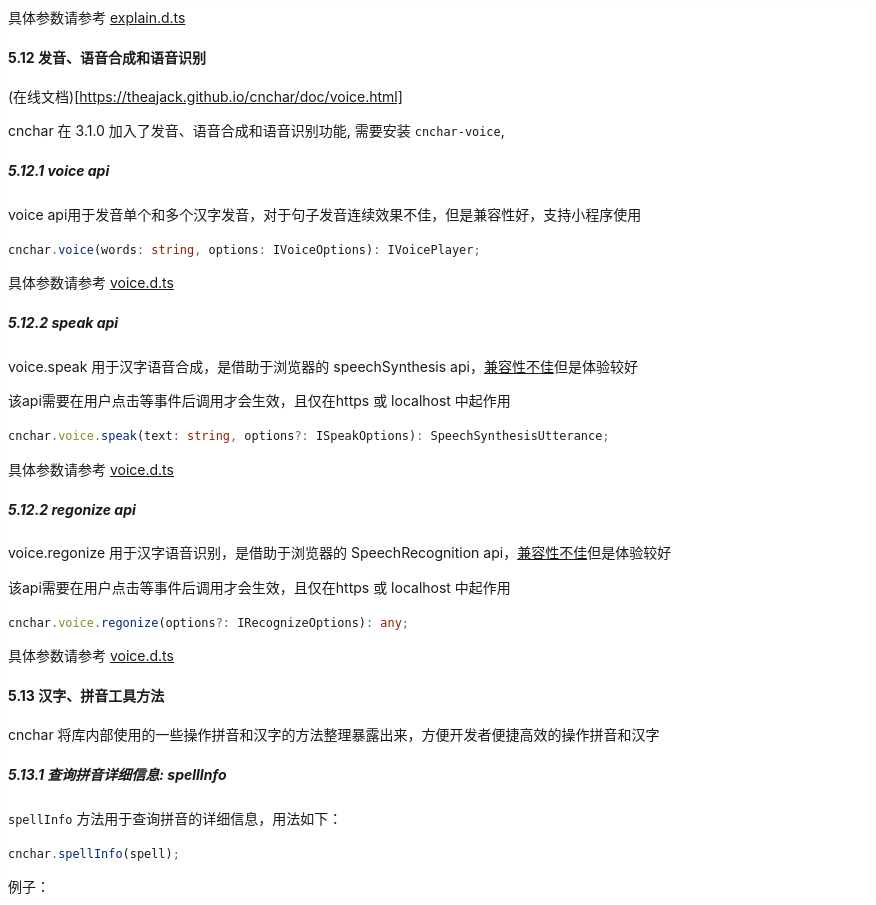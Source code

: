 具体参数请参考 [explain.d.ts](https://github.com/theajack/cnchar/blob/master/src/cnchar-types/plugin/explain/index.d.ts)

#### 5.12 发音、语音合成和语音识别

(在线文档)[https://theajack.github.io/cnchar/doc/voice.html]

cnchar 在 3.1.0 加入了发音、语音合成和语音识别功能, 需要安装 `cnchar-voice`, 

##### 5.12.1 voice api

voice api用于发音单个和多个汉字发音，对于句子发音连续效果不佳，但是兼容性好，支持小程序使用

```ts
cnchar.voice(words: string, options: IVoiceOptions): IVoicePlayer;
```

具体参数请参考 [voice.d.ts](https://github.com/theajack/cnchar/blob/master/src/cnchar-types/plugin/voice/index.d.ts)

##### 5.12.2 speak api

voice.speak 用于汉字语音合成，是借助于浏览器的 speechSynthesis api，[兼容性不佳](https://caniuse.com/?search=speechSynthesis)但是体验较好

该api需要在用户点击等事件后调用才会生效，且仅在https 或 localhost 中起作用

```ts
cnchar.voice.speak(text: string, options?: ISpeakOptions): SpeechSynthesisUtterance;
```

具体参数请参考 [voice.d.ts](https://github.com/theajack/cnchar/blob/master/src/cnchar-types/plugin/voice/index.d.ts)

##### 5.12.2 regonize api

voice.regonize 用于汉字语音识别，是借助于浏览器的 SpeechRecognition api，[兼容性不佳](https://caniuse.com/?search=SpeechRecognition)但是体验较好

该api需要在用户点击等事件后调用才会生效，且仅在https 或 localhost 中起作用

```ts
cnchar.voice.regonize(options?: IRecognizeOptions): any;
```

具体参数请参考 [voice.d.ts](https://github.com/theajack/cnchar/blob/master/src/cnchar-types/plugin/voice/index.d.ts)

#### 5.13 汉字、拼音工具方法

cnchar 将库内部使用的一些操作拼音和汉字的方法整理暴露出来，方便开发者便捷高效的操作拼音和汉字

##### 5.13.1 查询拼音详细信息: spellInfo

`spellInfo` 方法用于查询拼音的详细信息，用法如下：

```js
cnchar.spellInfo(spell);
```

例子：
